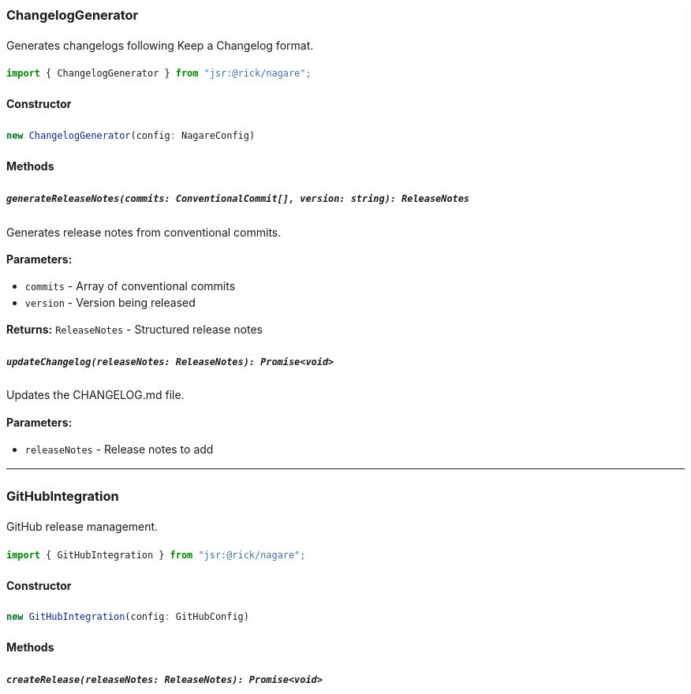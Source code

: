 
### ChangelogGenerator

Generates changelogs following Keep a Changelog format.

```typescript
import { ChangelogGenerator } from "jsr:@rick/nagare";
```

#### Constructor

```typescript
new ChangelogGenerator(config: NagareConfig)
```

#### Methods

##### `generateReleaseNotes(commits: ConventionalCommit[], version: string): ReleaseNotes`

Generates release notes from conventional commits.

**Parameters:**

- `commits` - Array of conventional commits
- `version` - Version being released

**Returns:** `ReleaseNotes` - Structured release notes

##### `updateChangelog(releaseNotes: ReleaseNotes): Promise<void>`

Updates the CHANGELOG.md file.

**Parameters:**

- `releaseNotes` - Release notes to add

---

### GitHubIntegration

GitHub release management.

```typescript
import { GitHubIntegration } from "jsr:@rick/nagare";
```

#### Constructor

```typescript
new GitHubIntegration(config: GitHubConfig)
```

#### Methods

##### `createRelease(releaseNotes: ReleaseNotes): Promise<void>`
